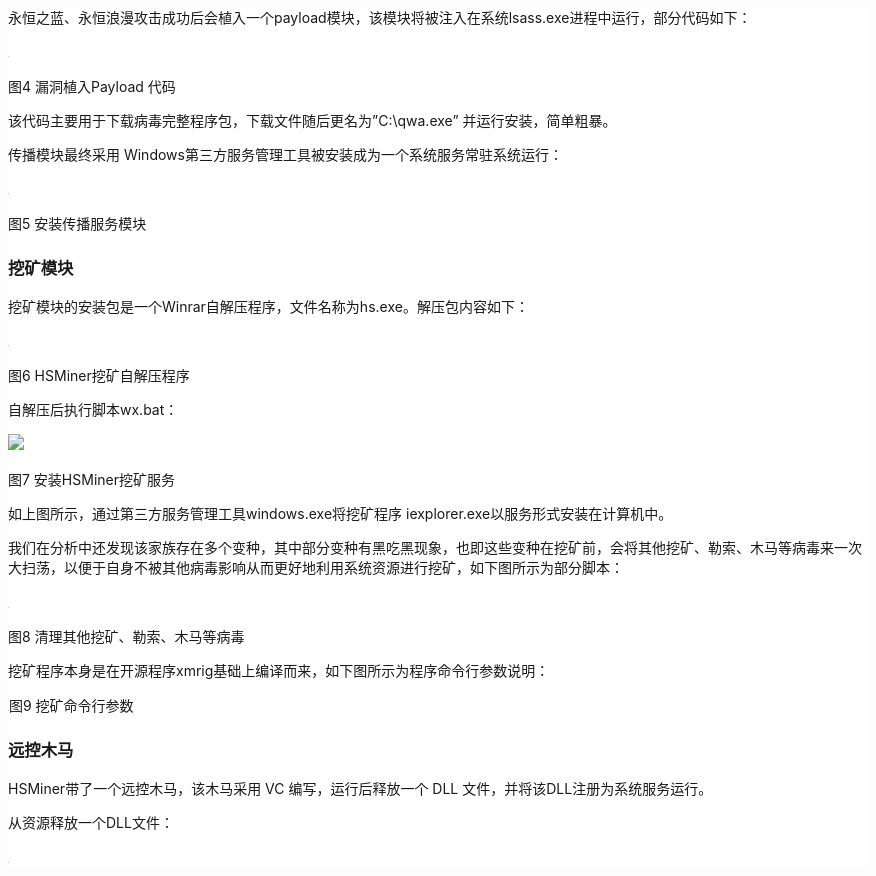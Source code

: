 永恒之蓝、永恒浪漫攻击成功后会植入一个payload模块，该模块将被注入在系统lsass.exe进程中运行，部分代码如下：

[![](data:image/png;base64,iVBORw0KGgoAAAANSUhEUgAAAAEAAAABCAYAAAAfFcSJAAAAAXNSR0IArs4c6QAAAARnQU1BAACxjwv8YQUAAAAJcEhZcwAADsQAAA7EAZUrDhsAAAANSURBVBhXYzh8+PB/AAffA0nNPuCLAAAAAElFTkSuQmCC)](https://p0.ssl.qhimg.com/t017227753c79f9e7c7.png)

图4 漏洞植入Payload 代码

该代码主要用于下载病毒完整程序包，下载文件随后更名为”C:\qwa.exe” 并运行安装，简单粗暴。

传播模块最终采用 Windows第三方服务管理工具被安装成为一个系统服务常驻系统运行：

[![](data:image/png;base64,iVBORw0KGgoAAAANSUhEUgAAAAEAAAABCAYAAAAfFcSJAAAAAXNSR0IArs4c6QAAAARnQU1BAACxjwv8YQUAAAAJcEhZcwAADsQAAA7EAZUrDhsAAAANSURBVBhXYzh8+PB/AAffA0nNPuCLAAAAAElFTkSuQmCC)](https://p1.ssl.qhimg.com/t017051d05ebdc1afde.png)

图5 安装传播服务模块

### 挖矿模块

挖矿模块的安装包是一个Winrar自解压程序，文件名称为hs.exe。解压包内容如下：

[![](data:image/png;base64,iVBORw0KGgoAAAANSUhEUgAAAAEAAAABCAYAAAAfFcSJAAAAAXNSR0IArs4c6QAAAARnQU1BAACxjwv8YQUAAAAJcEhZcwAADsQAAA7EAZUrDhsAAAANSURBVBhXYzh8+PB/AAffA0nNPuCLAAAAAElFTkSuQmCC)](https://p2.ssl.qhimg.com/t0138d2c0e18470cbeb.png)

图6 HSMiner挖矿自解压程序

自解压后执行脚本wx.bat：

[![](https://p4.ssl.qhimg.com/t016228630f2e560411.png)](https://p4.ssl.qhimg.com/t016228630f2e560411.png)

图7 安装HSMiner挖矿服务

如上图所示，通过第三方服务管理工具windows.exe将挖矿程序 iexplorer.exe以服务形式安装在计算机中。

我们在分析中还发现该家族存在多个变种，其中部分变种有黑吃黑现象，也即这些变种在挖矿前，会将其他挖矿、勒索、木马等病毒来一次大扫荡，以便于自身不被其他病毒影响从而更好地利用系统资源进行挖矿，如下图所示为部分脚本：

[![](data:image/png;base64,iVBORw0KGgoAAAANSUhEUgAAAAEAAAABCAYAAAAfFcSJAAAAAXNSR0IArs4c6QAAAARnQU1BAACxjwv8YQUAAAAJcEhZcwAADsQAAA7EAZUrDhsAAAANSURBVBhXYzh8+PB/AAffA0nNPuCLAAAAAElFTkSuQmCC)](https://p4.ssl.qhimg.com/t0160916cbc2afeb2f7.png)

图8 清理其他挖矿、勒索、木马等病毒

挖矿程序本身是在开源程序xmrig基础上编译而来，如下图所示为程序命令行参数说明：

[![](data:image/png;base64,iVBORw0KGgoAAAANSUhEUgAAAAEAAAABCAYAAAAfFcSJAAAAAXNSR0IArs4c6QAAAARnQU1BAACxjwv8YQUAAAAJcEhZcwAADsQAAA7EAZUrDhsAAAANSURBVBhXYzh8+PB/AAffA0nNPuCLAAAAAElFTkSuQmCC)](https://p2.ssl.qhimg.com/t01977954951c61c8b6.png)图9 挖矿命令行参数

### 远控木马

HSMiner带了一个远控木马，该木马采用 VC 编写，运行后释放一个 DLL 文件，并将该DLL注册为系统服务运行。

从资源释放一个DLL文件：

[![](data:image/png;base64,iVBORw0KGgoAAAANSUhEUgAAAAEAAAABCAYAAAAfFcSJAAAAAXNSR0IArs4c6QAAAARnQU1BAACxjwv8YQUAAAAJcEhZcwAADsQAAA7EAZUrDhsAAAANSURBVBhXYzh8+PB/AAffA0nNPuCLAAAAAElFTkSuQmCC)](https://p3.ssl.qhimg.com/t013afad5e8d4858181.png)
